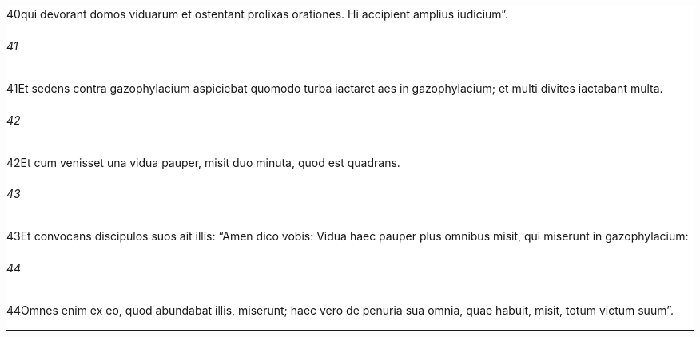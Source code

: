 <span class=vrs>40</span>qui devorant domos viduarum et ostentant prolixas orationes. Hi accipient amplius iudicium”.
###### 41
<span class=vrs>41</span>Et sedens contra gazophylacium aspiciebat quomodo turba iactaret aes in gazophylacium; et multi divites iactabant multa.
###### 42
<span class=vrs>42</span>Et cum venisset una vidua pauper, misit duo minuta, quod est quadrans.
###### 43
<span class=vrs>43</span>Et convocans discipulos suos ait illis: “Amen dico vobis: Vidua haec pauper plus omnibus misit, qui miserunt in gazophylacium:
###### 44
<span class=vrs>44</span>Omnes enim ex eo, quod abundabat illis, miserunt; haec vero de penuria sua omnia, quae habuit, misit, totum victum suum”.
***
